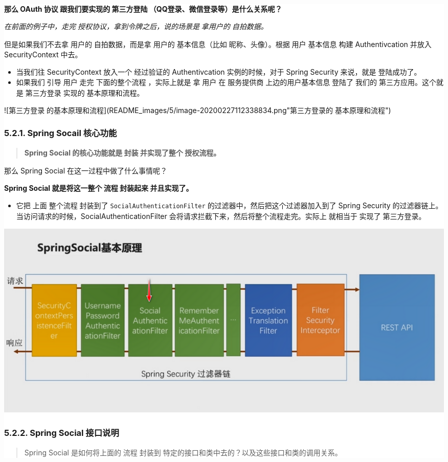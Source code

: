 

**那么 OAuth 协议 跟我们要实现的 第三方登陆 （QQ登录、微信登录等）是什么关系呢？**

*在前面的例子中，走完 授权协议，拿到令牌之后，说的场景是 拿用户的 自拍数据。* 

但是如果我们不去拿 用户的 自拍数据，而是拿 用户的 基本信息（比如 昵称、头像）。根据 用户 基本信息 构建 Authentivcation 并放入 SecurityContext 中去。

- 当我们往 SecurityContext 放入一个 经过验证的 Authentivcation 实例的时候，对于 Spring Security 来说，就是 登陆成功了。
- 如果我们 引导 用户 走完 下面的整个流程 ，实际上就是 拿 用户 在 服务提供商 上边的用户基本信息 登陆了 我们的 第三方应用。这个就是 第三方登录 实现的 基本原理和流程。

![第三方登录 的基本原理和流程](README_images/5/image-20200227112338834.png"第三方登录的 基本原理和流程")



### 5.2.1. Spring Socail 核心功能

> **Spring Social 的核心功能就是 封装 并实现了整个 授权流程。** 


那么 Spring Social 在这一过程中做了什么事情呢？

**Spring Social 就是将这一整个 流程 封装起来 并且实现了。**

- 它把 上面 整个流程 封装到了 `SocialAuthenticationFilter` 的过滤器中，然后把这个过滤器加入到了 Spring Security 的过滤器链上。当访问请求的时候，SocialAuthenticationFilter 会将请求拦截下来，然后将整个流程走完。实际上 就相当于 实现了 第三方登录。

![image-20200227113637177](README_images/5/image-20200227113637177.png)



### 5.2.2. Spring Social 接口说明

> Spring Social 是如何将上面的 流程 封装到 特定的接口和类中去的？以及这些接口和类的调用关系。
